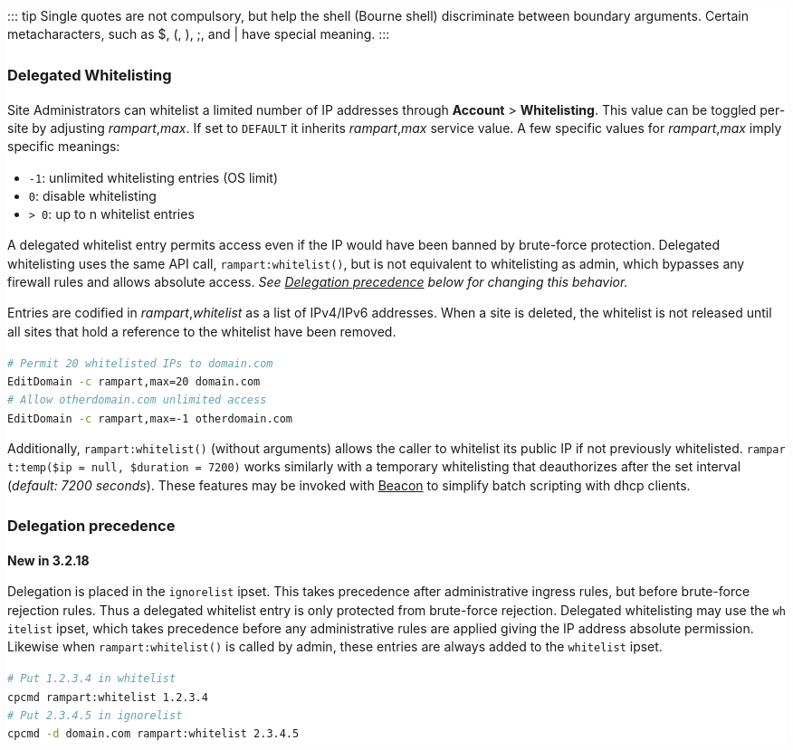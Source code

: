 ::: tip
Single quotes are not compulsory, but help the shell (Bourne shell) discriminate between boundary arguments. Certain metacharacters, such as $, (, ), ;, and | have special meaning.
:::

### Delegated Whitelisting

Site Administrators can whitelist a limited number of IP addresses through **Account** > **Whitelisting**. This value can be toggled per-site by adjusting *rampart*,*max*. If set to `DEFAULT` it inherits *rampart*,*max* service value. A few specific values for *rampart*,*max* imply specific meanings:

- `-1`: unlimited whitelisting entries (OS limit)
- `0`: disable whitelisting
- `> 0`: up to n whitelist entries

A delegated whitelist entry permits access even if the IP would have been banned by brute-force protection. Delegated whitelisting uses the same API call, `rampart:whitelist()`, but is not equivalent to whitelisting as admin, which bypasses any firewall rules and allows absolute access. *See [Delegation precedence](#delegation-precedence) below for changing this behavior.* 

Entries are codified in *rampart*,*whitelist* as a list of IPv4/IPv6 addresses. When a site is deleted, the whitelist is not released until all sites that hold a reference to the whitelist have been removed.

```bash
# Permit 20 whitelisted IPs to domain.com
EditDomain -c rampart,max=20 domain.com
# Allow otherdomain.com unlimited access
EditDomain -c rampart,max=-1 otherdomain.com
```

Additionally, `rampart:whitelist()` (without arguments) allows the caller to whitelist its public IP if not previously whitelisted. `rampart:temp($ip = null, $duration = 7200)` works similarly with a temporary whitelisting that deauthorizes after the set interval (*default: 7200 seconds*). These features may be invoked with [Beacon](https://github.com/apisnetworks/beacon) to simplify batch scripting with dhcp clients.

### Delegation precedence
**New in 3.2.18**

Delegation is placed in the `ignorelist` ipset. This takes precedence after administrative ingress rules, but before brute-force rejection rules. Thus a delegated whitelist entry is only protected from brute-force rejection. Delegated whitelisting may use the `whitelist` ipset, which takes precedence before any administrative rules are applied giving the IP address absolute permission. Likewise when `rampart:whitelist()` is called by admin, these entries are always added to the `whitelist` ipset.

```bash
# Put 1.2.3.4 in whitelist
cpcmd rampart:whitelist 1.2.3.4
# Put 2.3.4.5 in ignorelist
cpcmd -d domain.com rampart:whitelist 2.3.4.5
```
